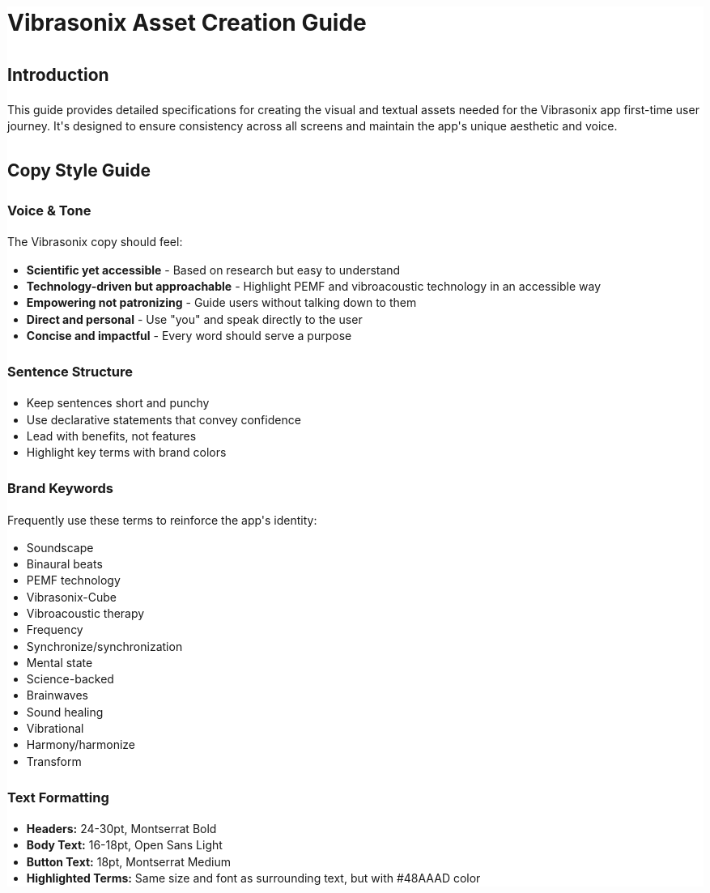 # Vibrasonix Asset Creation Guide

## Introduction

This guide provides detailed specifications for creating the visual and textual assets needed for the Vibrasonix app first-time user journey. It's designed to ensure consistency across all screens and maintain the app's unique aesthetic and voice.

## Copy Style Guide

### Voice & Tone

The Vibrasonix copy should feel:
- **Scientific yet accessible** - Based on research but easy to understand
- **Technology-driven but approachable** - Highlight PEMF and vibroacoustic technology in an accessible way
- **Empowering not patronizing** - Guide users without talking down to them
- **Direct and personal** - Use "you" and speak directly to the user
- **Concise and impactful** - Every word should serve a purpose

### Sentence Structure
- Keep sentences short and punchy
- Use declarative statements that convey confidence
- Lead with benefits, not features
- Highlight key terms with brand colors

### Brand Keywords

Frequently use these terms to reinforce the app's identity:
- Soundscape
- Binaural beats
- PEMF technology
- Vibrasonix-Cube
- Vibroacoustic therapy
- Frequency
- Synchronize/synchronization
- Mental state
- Science-backed
- Brainwaves
- Sound healing
- Vibrational
- Harmony/harmonize
- Transform

### Text Formatting

- **Headers:** 24-30pt, Montserrat Bold
- **Body Text:** 16-18pt, Open Sans Light
- **Button Text:** 18pt, Montserrat Medium
- **Highlighted Terms:** Same size and font as surrounding text, but with #48AAAD color
